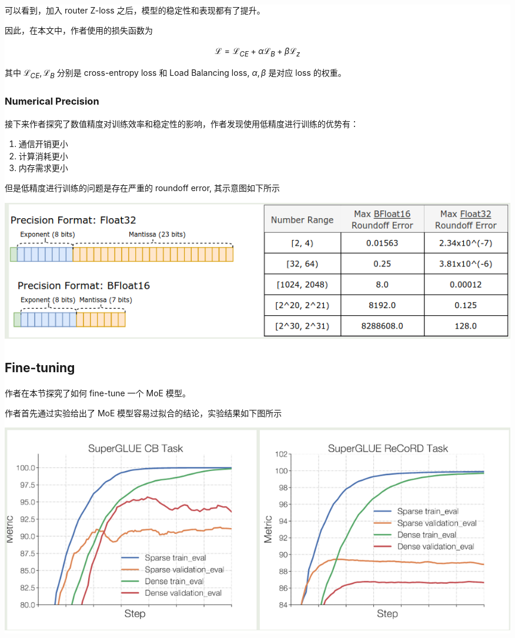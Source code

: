 可以看到，加入 router Z-loss 之后，模型的稳定性和表现都有了提升。

因此，在本文中，作者使用的损失函数为

$$
\mathcal{L} = \mathcal{L}_{CE} + \alpha \mathcal{L}_B + \beta \mathcal{L}_z
$$

其中 $\mathcal{L}_{CE}, \mathcal{L}_B$ 分别是 cross-entropy loss 和 Load Balancing loss, $\alpha,\beta$ 是对应 loss 的权重。

### Numerical Precision

接下来作者探究了数值精度对训练效率和稳定性的影响，作者发现使用低精度进行训练的优势有：

1. 通信开销更小
2. 计算消耗更小
3. 内存需求更小

但是低精度进行训练的问题是存在严重的 roundoff error, 其示意图如下所示

![Numerical precision formats and roundoff errors.](ST-MoE-numerical-precision-and-roundoff.png)

## Fine-tuning

作者在本节探究了如何 fine-tune 一个 MoE 模型。

作者首先通过实验给出了 MoE 模型容易过拟合的结论，实验结果如下图所示

![Sparse models are prone to overfit.](ST-MoE-overfitting-of-MoE.png)
